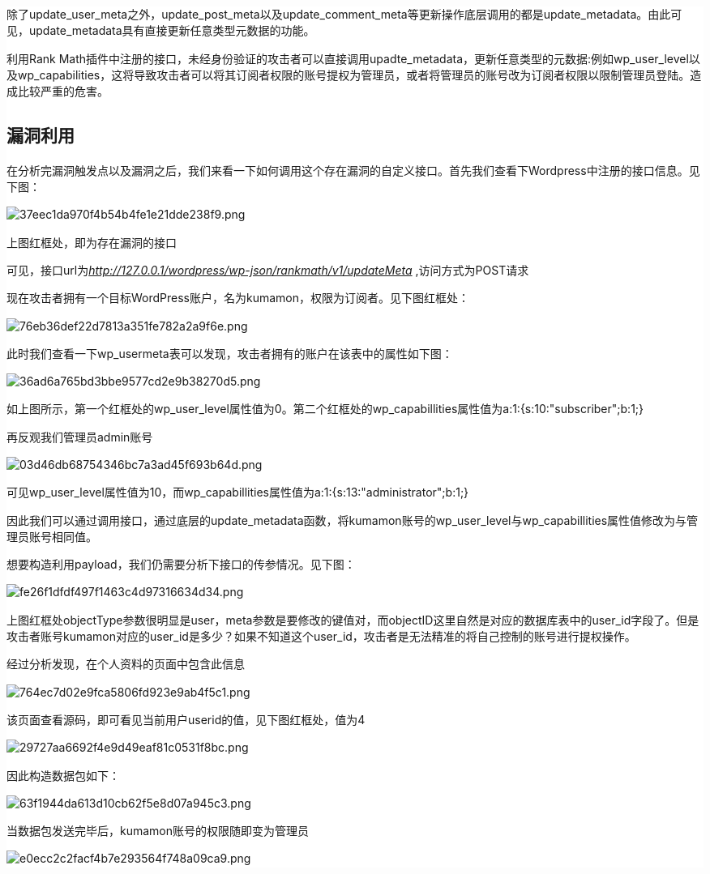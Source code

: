 除了update_user_meta之外，update_post_meta以及update_comment_meta等更新操作底层调用的都是update_metadata。由此可见，update_metadata具有直接更新任意类型元数据的功能。

利用Rank Math插件中注册的接口，未经身份验证的攻击者可以直接调用upadte_metadata，更新任意类型的元数据:例如wp_user_level以及wp_capabilities，这将导致攻击者可以将其订阅者权限的账号提权为管理员，或者将管理员的账号改为订阅者权限以限制管理员登陆。造成比较严重的危害。

漏洞利用
--------

在分析完漏洞触发点以及漏洞之后，我们来看一下如何调用这个存在漏洞的自定义接口。首先我们查看下Wordpress中注册的接口信息。见下图：

![37eec1da970f4b54b4fe1e21dde238f9.png](https://xzfile.aliyuncs.com/media/upload/picture/20200416142818-75fbd088-7fab-1.png)

上图红框处，即为存在漏洞的接口

可见，接口url为*http://127.0.0.1/wordpress/wp-json/rankmath/v1/updateMeta* ,访问方式为POST请求

现在攻击者拥有一个目标WordPress账户，名为kumamon，权限为订阅者。见下图红框处：

![76eb36def22d7813a351fe782a2a9f6e.png](https://xzfile.aliyuncs.com/media/upload/picture/20200416142850-89350520-7fab-1.png)

此时我们查看一下wp_usermeta表可以发现，攻击者拥有的账户在该表中的属性如下图：

![36ad6a765bd3bbe9577cd2e9b38270d5.png](https://xzfile.aliyuncs.com/media/upload/picture/20200416142905-91e74ec6-7fab-1.png)

如上图所示，第一个红框处的wp_user_level属性值为0。第二个红框处的wp_capabillities属性值为a:1:{s:10:"subscriber";b:1;}

再反观我们管理员admin账号

![03d46db68754346bc7a3ad45f693b64d.png](https://xzfile.aliyuncs.com/media/upload/picture/20200416142916-98a451be-7fab-1.png)

可见wp_user_level属性值为10，而wp_capabillities属性值为a:1:{s:13:"administrator";b:1;}

因此我们可以通过调用接口，通过底层的update_metadata函数，将kumamon账号的wp_user_level与wp_capabillities属性值修改为与管理员账号相同值。

想要构造利用payload，我们仍需要分析下接口的传参情况。见下图：

![fe26f1dfdf497f1463c4d97316634d34.png](https://xzfile.aliyuncs.com/media/upload/picture/20200416142927-9f5d08fc-7fab-1.png)

上图红框处objectType参数很明显是user，meta参数是要修改的键值对，而objectID这里自然是对应的数据库表中的user_id字段了。但是攻击者账号kumamon对应的user_id是多少？如果不知道这个user_id，攻击者是无法精准的将自己控制的账号进行提权操作。

经过分析发现，在个人资料的页面中包含此信息

![764ec7d02e9fca5806fd923e9ab4f5c1.png](https://xzfile.aliyuncs.com/media/upload/picture/20200416142940-a70560ae-7fab-1.png)

该页面查看源码，即可看见当前用户userid的值，见下图红框处，值为4

![29727aa6692f4e9d49eaf81c0531f8bc.png](https://xzfile.aliyuncs.com/media/upload/picture/20200416142952-ae4dc6d0-7fab-1.png)

因此构造数据包如下：

![63f1944da613d10cb62f5e8d07a945c3.png](https://xzfile.aliyuncs.com/media/upload/picture/20200416143005-b6090fec-7fab-1.png)

当数据包发送完毕后，kumamon账号的权限随即变为管理员

![e0ecc2c2facf4b7e293564f748a09ca9.png](https://xzfile.aliyuncs.com/media/upload/picture/20200416143018-bd8eae7a-7fab-1.png)
